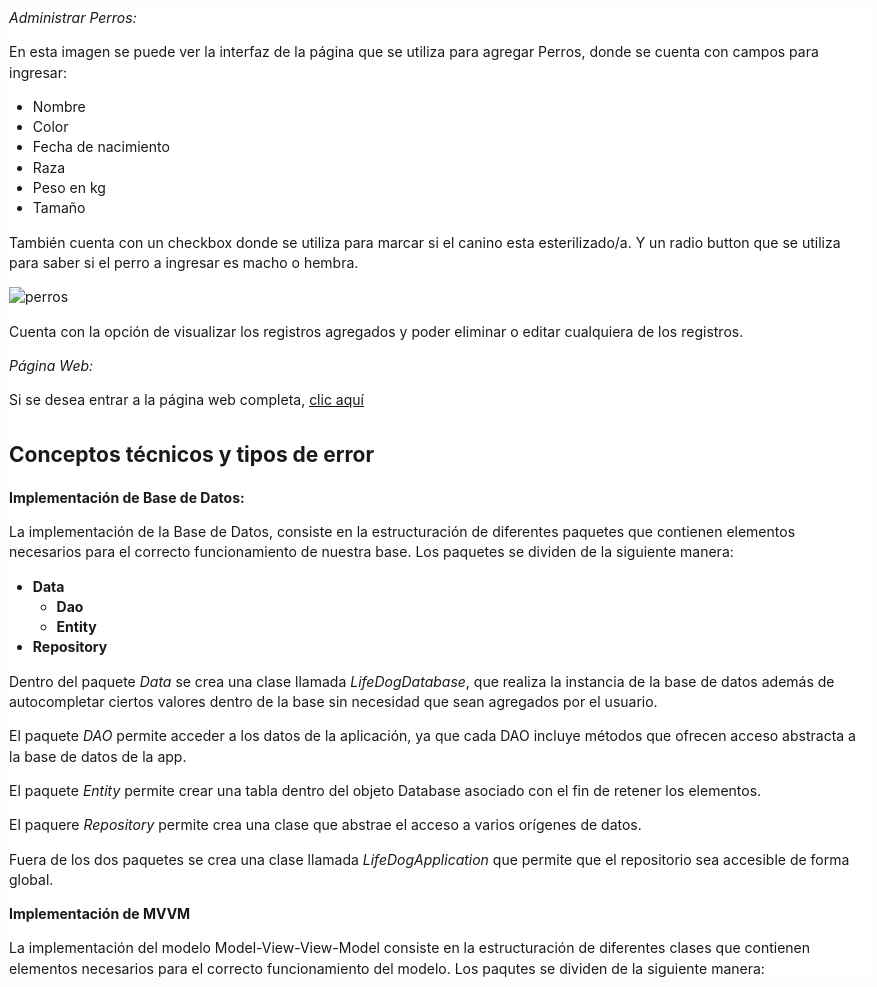 *Administrar Perros:*

En esta imagen se puede ver la interfaz de la página que se utiliza para agregar Perros, donde se cuenta con campos para ingresar:
 - Nombre
 - Color
 - Fecha de nacimiento
 - Raza
 - Peso en kg
 - Tamaño  

También cuenta con un checkbox donde se utiliza para marcar si el canino esta esterilizado/a. Y un radio button que se utiliza para saber si el perro a ingresar es macho o hembra.
 
![perros](https://github.com/UCASV/proyecto-lifedog/blob/master/RES/web%20perritos.jpeg)

Cuenta con la opción de visualizar los registros agregados y poder eliminar o editar cualquiera de los registros.

*Página Web:*

Si se desea entrar a la página web completa, [clic aquí](https://life-dog.herokuapp.com/) 

## Conceptos técnicos y tipos de error <a name="error"></a>

**Implementación de Base de Datos:** <a name="bdimp"></a>

La implementación de la Base de Datos, consiste en la estructuración de diferentes paquetes que contienen elementos necesarios para el correcto funcionamiento de nuestra base.
Los paquetes se dividen de la siguiente manera:

* **Data**
  - **Dao**
  - **Entity**  
* **Repository**

Dentro del paquete *Data* se crea una clase llamada *LifeDogDatabase*, que realiza la instancia de la base de datos además de autocompletar ciertos valores dentro de la base sin necesidad que sean agregados por el usuario.

El paquete *DAO* permite acceder a los datos de la aplicación, ya que cada DAO incluye métodos que ofrecen acceso abstracta a la base de datos de la app.

El paquete *Entity* permite crear una tabla dentro del objeto Database asociado con el fin de retener los elementos.

El paquere *Repository* permite crea una clase que abstrae el acceso a varios orígenes de datos.

Fuera de los dos paquetes se crea una clase llamada *LifeDogApplication* que permite que el repositorio sea accesible de forma global.

**Implementación de MVVM** <a name="mvvmimp"></a>

La implementación del modelo Model-View-View-Model consiste en la estructuración de diferentes clases que contienen elementos necesarios para el correcto funcionamiento del modelo.
Los paqutes se dividen de la siguiente manera:
